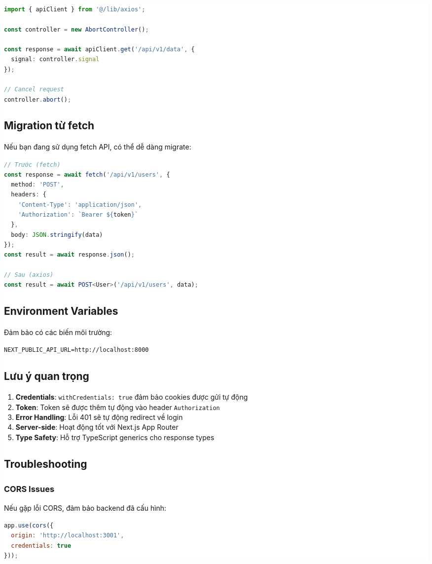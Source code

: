 ```typescript
import { apiClient } from '@/lib/axios';

const controller = new AbortController();

const response = await apiClient.get('/api/v1/data', {
  signal: controller.signal
});

// Cancel request
controller.abort();
```

## Migration từ fetch

Nếu bạn đang sử dụng fetch API, có thể dễ dàng migrate:

```typescript
// Trước (fetch)
const response = await fetch('/api/v1/users', {
  method: 'POST',
  headers: {
    'Content-Type': 'application/json',
    'Authorization': `Bearer ${token}`
  },
  body: JSON.stringify(data)
});
const result = await response.json();

// Sau (axios)
const result = await POST<User>('/api/v1/users', data);
```

## Environment Variables

Đảm bảo có các biến môi trường:

```env
NEXT_PUBLIC_API_URL=http://localhost:8000
```

## Lưu ý quan trọng

1. **Credentials**: `withCredentials: true` đảm bảo cookies được gửi tự động
2. **Token**: Token sẽ được thêm tự động vào header `Authorization`
3. **Error Handling**: Lỗi 401 sẽ tự động redirect về login
4. **Server-side**: Hoạt động tốt với Next.js App Router
5. **Type Safety**: Hỗ trợ TypeScript generics cho response types

## Troubleshooting

### CORS Issues
Nếu gặp lỗi CORS, đảm bảo backend đã cấu hình:
```javascript
app.use(cors({
  origin: 'http://localhost:3001',
  credentials: true
}));
```
